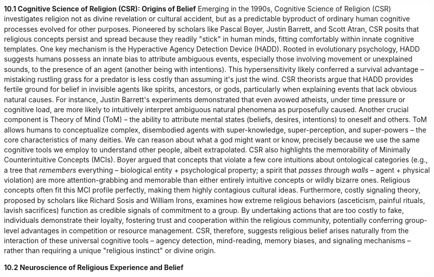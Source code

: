 **10.1 Cognitive Science of Religion (CSR): Origins of Belief**
Emerging in the 1990s, Cognitive Science of Religion (CSR) investigates religion not as divine revelation or cultural accident, but as a predictable byproduct of ordinary human cognitive processes evolved for other purposes. Pioneered by scholars like Pascal Boyer, Justin Barrett, and Scott Atran, CSR posits that religious concepts persist and spread because they readily "stick" in human minds, fitting comfortably within innate cognitive templates. One key mechanism is the Hyperactive Agency Detection Device (HADD). Rooted in evolutionary psychology, HADD suggests humans possess an innate bias to attribute ambiguous events, especially those involving movement or unexplained sounds, to the presence of an agent (another being with intentions). This hypersensitivity likely conferred a survival advantage – mistaking rustling grass for a predator is less costly than assuming it's just the wind. CSR theorists argue that HADD provides fertile ground for belief in invisible agents like spirits, ancestors, or gods, particularly when explaining events that lack obvious natural causes. For instance, Justin Barrett's experiments demonstrated that even avowed atheists, under time pressure or cognitive load, are more likely to intuitively interpret ambiguous natural phenomena as purposefully caused. Another crucial component is Theory of Mind (ToM) – the ability to attribute mental states (beliefs, desires, intentions) to oneself and others. ToM allows humans to conceptualize complex, disembodied agents with super-knowledge, super-perception, and super-powers – the core characteristics of many deities. We can reason about what a god might want or know, precisely because we use the same cognitive tools we employ to understand other people, albeit extrapolated. CSR also highlights the memorability of Minimally Counterintuitive Concepts (MCIs). Boyer argued that concepts that violate a few core intuitions about ontological categories (e.g., a tree that *remembers* everything – biological entity + psychological property; a spirit that *passes through walls* – agent + physical violation) are more attention-grabbing and memorable than either entirely intuitive concepts or wildly bizarre ones. Religious concepts often fit this MCI profile perfectly, making them highly contagious cultural ideas. Furthermore, costly signaling theory, proposed by scholars like Richard Sosis and William Irons, examines how extreme religious behaviors (asceticism, painful rituals, lavish sacrifices) function as credible signals of commitment to a group. By undertaking actions that are too costly to fake, individuals demonstrate their loyalty, fostering trust and cooperation within the religious community, potentially conferring group-level advantages in competition or resource management. CSR, therefore, suggests religious belief arises naturally from the interaction of these universal cognitive tools – agency detection, mind-reading, memory biases, and signaling mechanisms – rather than requiring a unique "religious instinct" or divine origin.

**10.2 Neuroscience of Religious Experience and Belief**